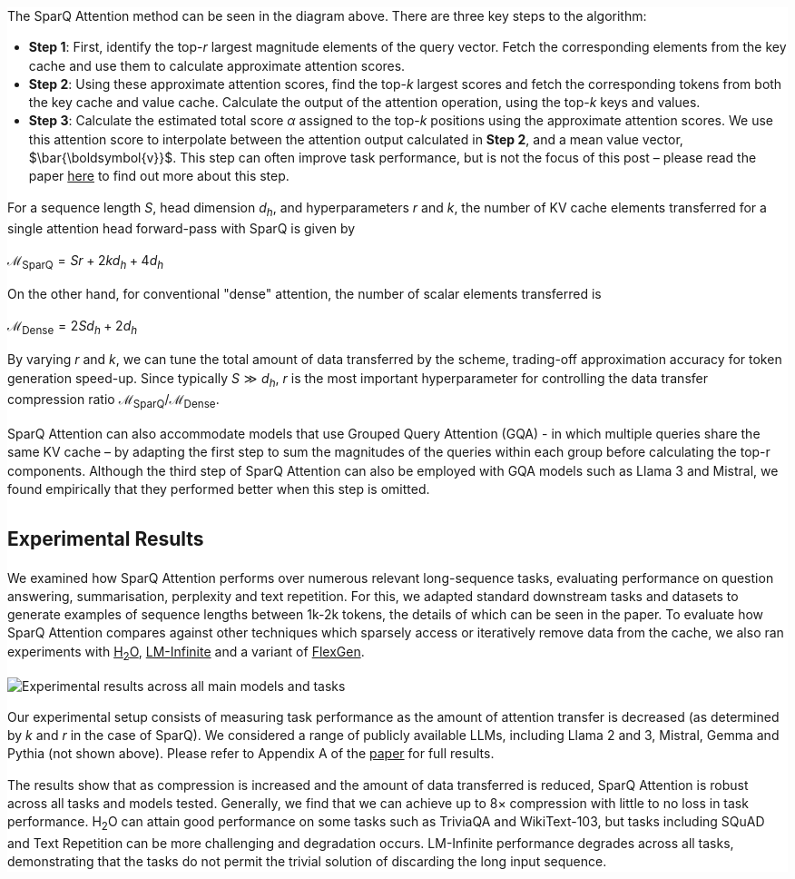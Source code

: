 
The SparQ Attention method can be seen in the diagram above. There are three key steps to the algorithm: 

* **Step 1**: First, identify the top-$`r`$ largest magnitude elements of the query vector. Fetch the corresponding elements from the key cache and use them to calculate approximate attention scores. 
* **Step 2**: Using these approximate attention scores, find the top-$`k`$ largest scores and fetch the corresponding tokens from both the key cache and value cache. Calculate the output of the attention operation, using the top-$`k`$ keys and values.
* **Step 3**: Calculate the estimated total score $\alpha$ assigned to the top-$`k`$ positions using the approximate attention scores. We use this attention score to interpolate between the attention output calculated in **Step 2**, and a mean value vector, $\bar{\boldsymbol{v}}$. This step can often improve task performance, but is not the focus of this post – please read the paper [here](https://arxiv.org/abs/2312.04985) to find out more about this step. 

For a sequence length $S$, head dimension $d_h$, and hyperparameters $r$ and $k$, the number of KV cache elements transferred for a single attention head forward-pass with SparQ is given by

$`\mathcal{M}_\text{SparQ} = Sr + 2kd_h + 4d_h`$

On the other hand, for conventional "dense" attention, the number of scalar elements transferred is

$`\mathcal{M}_\text{Dense} = 2Sd_h + 2d_h`$

By varying $r$ and $k$, we can tune the total amount of data transferred by the scheme, trading-off approximation accuracy for token generation speed-up. Since typically $S \gg d_h$, $r$ is the most important hyperparameter for controlling the data transfer compression ratio $`\mathcal{M}_\text{SparQ} / \mathcal{M}_\text{Dense}`$. 

SparQ Attention can also accommodate models that use Grouped Query Attention (GQA) - in which multiple queries share the same KV cache – by adapting the first step to sum the magnitudes of the queries within each group before calculating the top-r components. Although the third step of SparQ Attention can also be employed with GQA models such as Llama 3 and Mistral, we found empirically that they performed better when this step is omitted.

## Experimental Results

We examined how SparQ Attention performs over numerous relevant long-sequence tasks, evaluating performance on question answering, summarisation, perplexity and text repetition. For this, we adapted standard downstream tasks and datasets to generate examples of sequence lengths between 1k-2k tokens, the details of which can be seen in the paper. To evaluate how SparQ Attention compares against other techniques which sparsely access or iteratively remove data from the cache, we also ran experiments with [H$`_2`$O](https://arxiv.org/abs/2306.14048), [LM-Infinite](https://arxiv.org/abs/2308.16137) and a variant of [FlexGen](https://arxiv.org/abs/2303.06865). 

<img src="/assets/images/posts/2024-07/sparq/results.png" alt="Experimental results across all main models and tasks" width="100%"/>

Our experimental setup consists of measuring task performance as the amount of attention transfer is decreased (as determined by $k$ and $r$ in the case of SparQ). We considered a range of publicly available LLMs, including Llama 2 and 3, Mistral, Gemma and Pythia (not shown above). Please refer to Appendix A of the [paper](https://arxiv.org/abs/2312.04985) for full results.

The results show that as compression is increased and the amount of data transferred is reduced, SparQ Attention is robust across all tasks and models tested. Generally, we find that we can achieve up to 8$`\times`$ compression with little to no loss in task performance. H$`_2`$O can attain good performance on some tasks such as TriviaQA and WikiText-103, but tasks including SQuAD and Text Repetition can be more challenging and degradation occurs. LM-Infinite performance degrades across all tasks, demonstrating that the tasks do not permit the trivial solution of discarding the long input sequence. 

